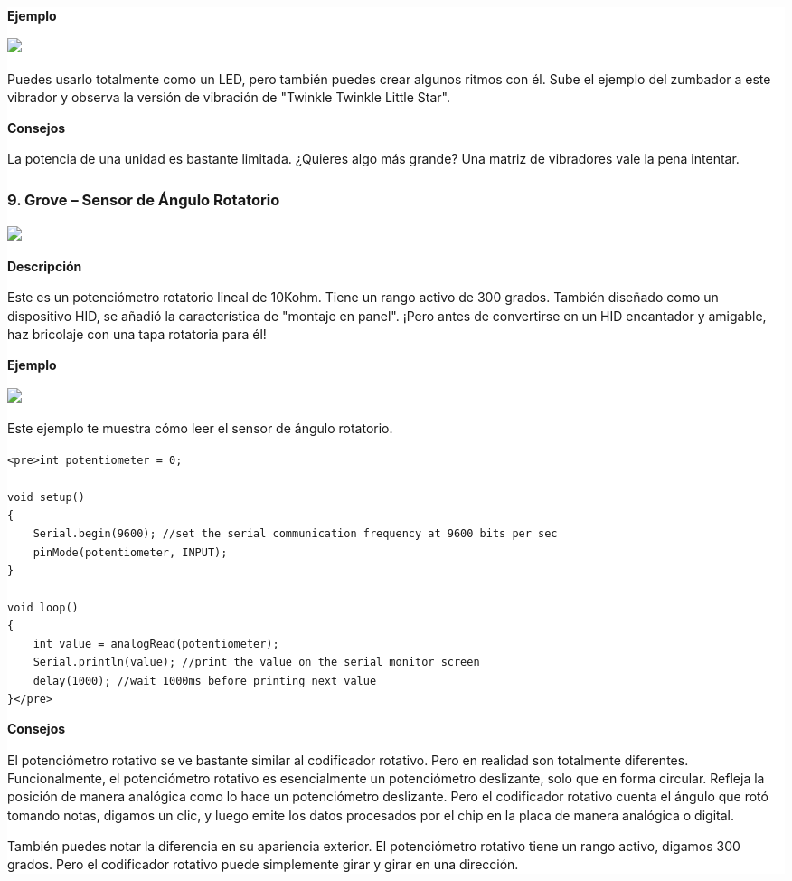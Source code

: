 **Ejemplo**

![](https://files.seeedstudio.com/wiki/Grove_Starter_Kit_Plus/img/Vibrator1.jpg)

Puedes usarlo totalmente como un LED, pero también puedes crear algunos ritmos con él. Sube el ejemplo del zumbador a este vibrador y observa la versión de vibración de "Twinkle Twinkle Little Star".

**Consejos**

La potencia de una unidad es bastante limitada. ¿Quieres algo más grande? Una matriz de vibradores vale la pena intentar.

### 9. Grove – Sensor de Ángulo Rotatorio

![](https://files.seeedstudio.com/wiki/Grove_Starter_Kit_Plus/img/Grove-Rotary_Angle_Sensor.jpg)

**Descripción**

Este es un potenciómetro rotatorio lineal de 10Kohm. Tiene un rango activo de 300 grados. También diseñado como un dispositivo HID, se añadió la característica de "montaje en panel". ¡Pero antes de convertirse en un HID encantador y amigable, haz bricolaje con una tapa rotatoria para él!

**Ejemplo**

![](https://files.seeedstudio.com/wiki/Grove_Starter_Kit_Plus/img/Rotaty1.jpg)

Este ejemplo te muestra cómo leer el sensor de ángulo rotatorio.

```
<pre>int potentiometer = 0;

void setup()
{
    Serial.begin(9600); //set the serial communication frequency at 9600 bits per sec
    pinMode(potentiometer, INPUT);
}

void loop()
{
    int value = analogRead(potentiometer);
    Serial.println(value); //print the value on the serial monitor screen
    delay(1000); //wait 1000ms before printing next value
}</pre>
```

**Consejos**

El potenciómetro rotativo se ve bastante similar al codificador rotativo. Pero en realidad son totalmente diferentes.
Funcionalmente, el potenciómetro rotativo es esencialmente un potenciómetro deslizante, solo que en forma circular. Refleja la posición de manera analógica como lo hace un potenciómetro deslizante. Pero el codificador rotativo cuenta el ángulo que rotó tomando notas, digamos un clic, y luego emite los datos procesados por el chip en la placa de manera analógica o digital.

También puedes notar la diferencia en su apariencia exterior. El potenciómetro rotativo tiene un rango activo, digamos 300 grados. Pero el codificador rotativo puede simplemente girar y girar en una dirección.
